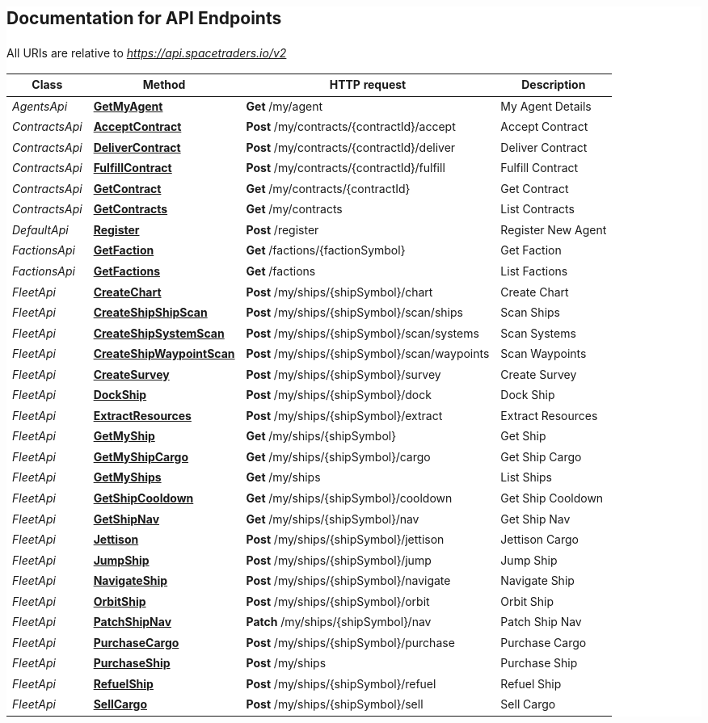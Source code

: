 ## Documentation for API Endpoints

All URIs are relative to *https://api.spacetraders.io/v2*

Class | Method | HTTP request | Description
------------ | ------------- | ------------- | -------------
*AgentsApi* | [**GetMyAgent**](docs/AgentsApi.md#getmyagent) | **Get** /my/agent | My Agent Details
*ContractsApi* | [**AcceptContract**](docs/ContractsApi.md#acceptcontract) | **Post** /my/contracts/{contractId}/accept | Accept Contract
*ContractsApi* | [**DeliverContract**](docs/ContractsApi.md#delivercontract) | **Post** /my/contracts/{contractId}/deliver | Deliver Contract
*ContractsApi* | [**FulfillContract**](docs/ContractsApi.md#fulfillcontract) | **Post** /my/contracts/{contractId}/fulfill | Fulfill Contract
*ContractsApi* | [**GetContract**](docs/ContractsApi.md#getcontract) | **Get** /my/contracts/{contractId} | Get Contract
*ContractsApi* | [**GetContracts**](docs/ContractsApi.md#getcontracts) | **Get** /my/contracts | List Contracts
*DefaultApi* | [**Register**](docs/DefaultApi.md#register) | **Post** /register | Register New Agent
*FactionsApi* | [**GetFaction**](docs/FactionsApi.md#getfaction) | **Get** /factions/{factionSymbol} | Get Faction
*FactionsApi* | [**GetFactions**](docs/FactionsApi.md#getfactions) | **Get** /factions | List Factions
*FleetApi* | [**CreateChart**](docs/FleetApi.md#createchart) | **Post** /my/ships/{shipSymbol}/chart | Create Chart
*FleetApi* | [**CreateShipShipScan**](docs/FleetApi.md#createshipshipscan) | **Post** /my/ships/{shipSymbol}/scan/ships | Scan Ships
*FleetApi* | [**CreateShipSystemScan**](docs/FleetApi.md#createshipsystemscan) | **Post** /my/ships/{shipSymbol}/scan/systems | Scan Systems
*FleetApi* | [**CreateShipWaypointScan**](docs/FleetApi.md#createshipwaypointscan) | **Post** /my/ships/{shipSymbol}/scan/waypoints | Scan Waypoints
*FleetApi* | [**CreateSurvey**](docs/FleetApi.md#createsurvey) | **Post** /my/ships/{shipSymbol}/survey | Create Survey
*FleetApi* | [**DockShip**](docs/FleetApi.md#dockship) | **Post** /my/ships/{shipSymbol}/dock | Dock Ship
*FleetApi* | [**ExtractResources**](docs/FleetApi.md#extractresources) | **Post** /my/ships/{shipSymbol}/extract | Extract Resources
*FleetApi* | [**GetMyShip**](docs/FleetApi.md#getmyship) | **Get** /my/ships/{shipSymbol} | Get Ship
*FleetApi* | [**GetMyShipCargo**](docs/FleetApi.md#getmyshipcargo) | **Get** /my/ships/{shipSymbol}/cargo | Get Ship Cargo
*FleetApi* | [**GetMyShips**](docs/FleetApi.md#getmyships) | **Get** /my/ships | List Ships
*FleetApi* | [**GetShipCooldown**](docs/FleetApi.md#getshipcooldown) | **Get** /my/ships/{shipSymbol}/cooldown | Get Ship Cooldown
*FleetApi* | [**GetShipNav**](docs/FleetApi.md#getshipnav) | **Get** /my/ships/{shipSymbol}/nav | Get Ship Nav
*FleetApi* | [**Jettison**](docs/FleetApi.md#jettison) | **Post** /my/ships/{shipSymbol}/jettison | Jettison Cargo
*FleetApi* | [**JumpShip**](docs/FleetApi.md#jumpship) | **Post** /my/ships/{shipSymbol}/jump | Jump Ship
*FleetApi* | [**NavigateShip**](docs/FleetApi.md#navigateship) | **Post** /my/ships/{shipSymbol}/navigate | Navigate Ship
*FleetApi* | [**OrbitShip**](docs/FleetApi.md#orbitship) | **Post** /my/ships/{shipSymbol}/orbit | Orbit Ship
*FleetApi* | [**PatchShipNav**](docs/FleetApi.md#patchshipnav) | **Patch** /my/ships/{shipSymbol}/nav | Patch Ship Nav
*FleetApi* | [**PurchaseCargo**](docs/FleetApi.md#purchasecargo) | **Post** /my/ships/{shipSymbol}/purchase | Purchase Cargo
*FleetApi* | [**PurchaseShip**](docs/FleetApi.md#purchaseship) | **Post** /my/ships | Purchase Ship
*FleetApi* | [**RefuelShip**](docs/FleetApi.md#refuelship) | **Post** /my/ships/{shipSymbol}/refuel | Refuel Ship
*FleetApi* | [**SellCargo**](docs/FleetApi.md#sellcargo) | **Post** /my/ships/{shipSymbol}/sell | Sell Cargo